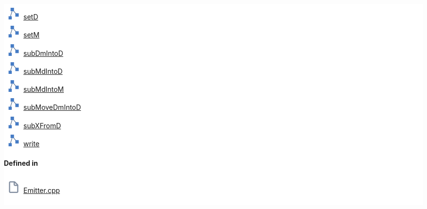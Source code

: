 <span class="icon-list-item"><a href="#setd" class="icon-list-item"><img src="../images/class.svg" class="icon-list-item"/><span class="icon-list-item">setD</span>
</a>
</span>
<br/>
<span class="icon-list-item"><a href="#setm" class="icon-list-item"><img src="../images/class.svg" class="icon-list-item"/><span class="icon-list-item">setM</span>
</a>
</span>
<br/>
<span class="icon-list-item"><a href="#subdmintod" class="icon-list-item"><img src="../images/class.svg" class="icon-list-item"/><span class="icon-list-item">subDmIntoD</span>
</a>
</span>
<br/>
<span class="icon-list-item"><a href="#submdintod" class="icon-list-item"><img src="../images/class.svg" class="icon-list-item"/><span class="icon-list-item">subMdIntoD</span>
</a>
</span>
<br/>
<span class="icon-list-item"><a href="#submdintom" class="icon-list-item"><img src="../images/class.svg" class="icon-list-item"/><span class="icon-list-item">subMdIntoM</span>
</a>
</span>
<br/>
<span class="icon-list-item"><a href="#submovedmintod" class="icon-list-item"><img src="../images/class.svg" class="icon-list-item"/><span class="icon-list-item">subMoveDmIntoD</span>
</a>
</span>
<br/>
<span class="icon-list-item"><a href="#subxfromd" class="icon-list-item"><img src="../images/class.svg" class="icon-list-item"/><span class="icon-list-item">subXFromD</span>
</a>
</span>
<br/>
<span class="icon-list-item"><a href="#write" class="icon-list-item"><img src="../images/class.svg" class="icon-list-item"/><span class="icon-list-item">write</span>
</a>
</span>
<br/>
<a id="defined-in"></a>
<h4>Defined in</h4>
<span class="icon-list-item"><a href="https://github.com/CharlesCarley/HackComputer/blob/master/Source/VirtualMachine/Emitter.cpp#L30" class="icon-list-item"><img src="../images/file.svg" class="icon-list-item"/><span class="icon-list-item">Emitter.cpp</span>
</a>
</span>
<br/>
<br/>
<blockquote>